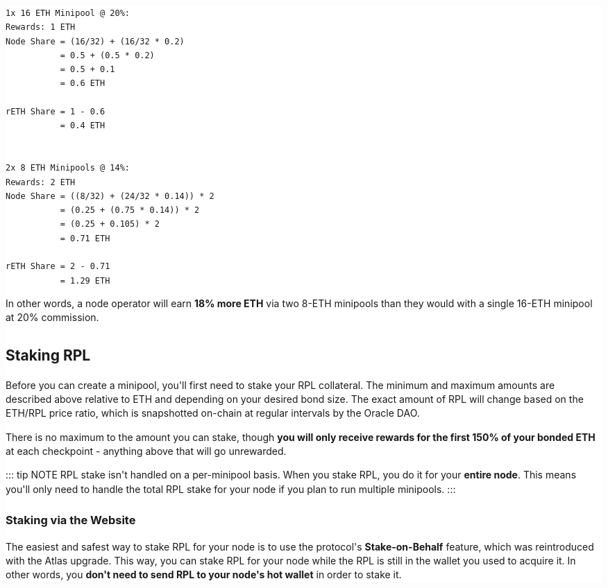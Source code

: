 ```
1x 16 ETH Minipool @ 20%:
Rewards: 1 ETH
Node Share = (16/32) + (16/32 * 0.2)
           = 0.5 + (0.5 * 0.2)
           = 0.5 + 0.1
           = 0.6 ETH

rETH Share = 1 - 0.6
           = 0.4 ETH


2x 8 ETH Minipools @ 14%:
Rewards: 2 ETH
Node Share = ((8/32) + (24/32 * 0.14)) * 2
           = (0.25 + (0.75 * 0.14)) * 2
           = (0.25 + 0.105) * 2
           = 0.71 ETH

rETH Share = 2 - 0.71
           = 1.29 ETH
```

In other words, a node operator will earn **18% more ETH** via two 8-ETH minipools than they would with a single 16-ETH minipool at 20% commission.


## Staking RPL

Before you can create a minipool, you'll first need to stake your RPL collateral.
The minimum and maximum amounts are described above relative to ETH and depending on your desired bond size.
The exact amount of RPL will change based on the ETH/RPL price ratio, which is snapshotted on-chain at regular intervals by the Oracle DAO.

There is no maximum to the amount you can stake, though **you will only receive rewards for the first 150% of your bonded ETH** at each checkpoint - anything above that will go unrewarded.

::: tip NOTE
RPL stake isn't handled on a per-minipool basis.
When you stake RPL, you do it for your **entire node**.
This means you'll only need to handle the total RPL stake for your node if you plan to run multiple minipools.
:::


### Staking via the Website

The easiest and safest way to stake RPL for your node is to use the protocol's **Stake-on-Behalf** feature, which was 
reintroduced with the Atlas upgrade. This way, you can stake RPL for your node while the RPL is still in the wallet 
you used to acquire it. In other words, you **don't need to send RPL to your node's hot wallet** in order to stake it.
